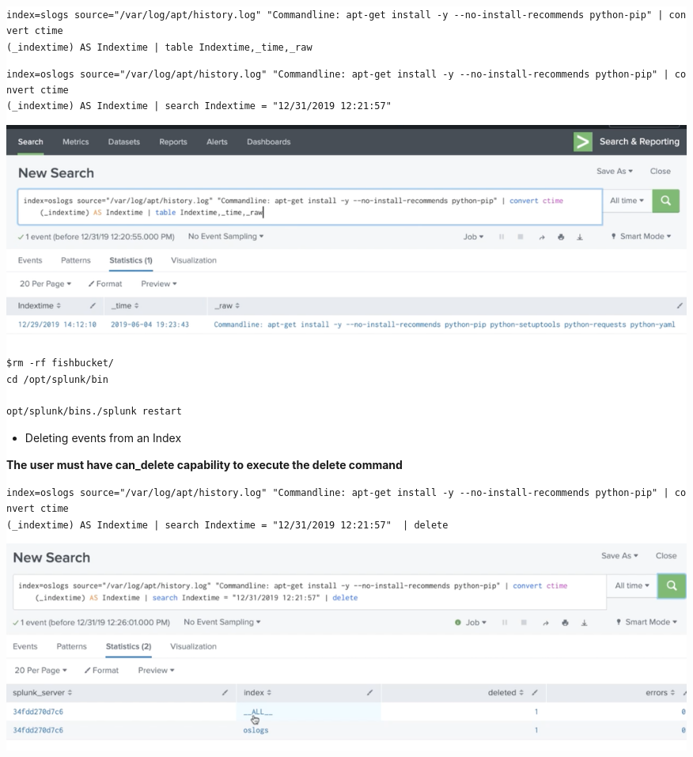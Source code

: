 

```
index=slogs source="/var/log/apt/history.log" "Commandline: apt-get install -y --no-install-recommends python-pip" | convert ctime
(_indextime) AS Indextime | table Indextime,_time,_raw
```

```
index=oslogs source="/var/log/apt/history.log" "Commandline: apt-get install -y --no-install-recommends python-pip" | convert ctime
(_indextime) AS Indextime | search Indextime = "12/31/2019 12:21:57"
```


![Alt Image Text](../images/sp1_2_38.png "Body image")

```
$rm -rf fishbucket/
cd /opt/splunk/bin

opt/splunk/bins./splunk restart
```


* Deleting events from an Index

**The user must have can_delete capability
to execute the delete command**

```
index=oslogs source="/var/log/apt/history.log" "Commandline: apt-get install -y --no-install-recommends python-pip" | convert ctime
(_indextime) AS Indextime | search Indextime = "12/31/2019 12:21:57"  | delete
```

![Alt Image Text](../images/sp1_2_39.png "Body image")

